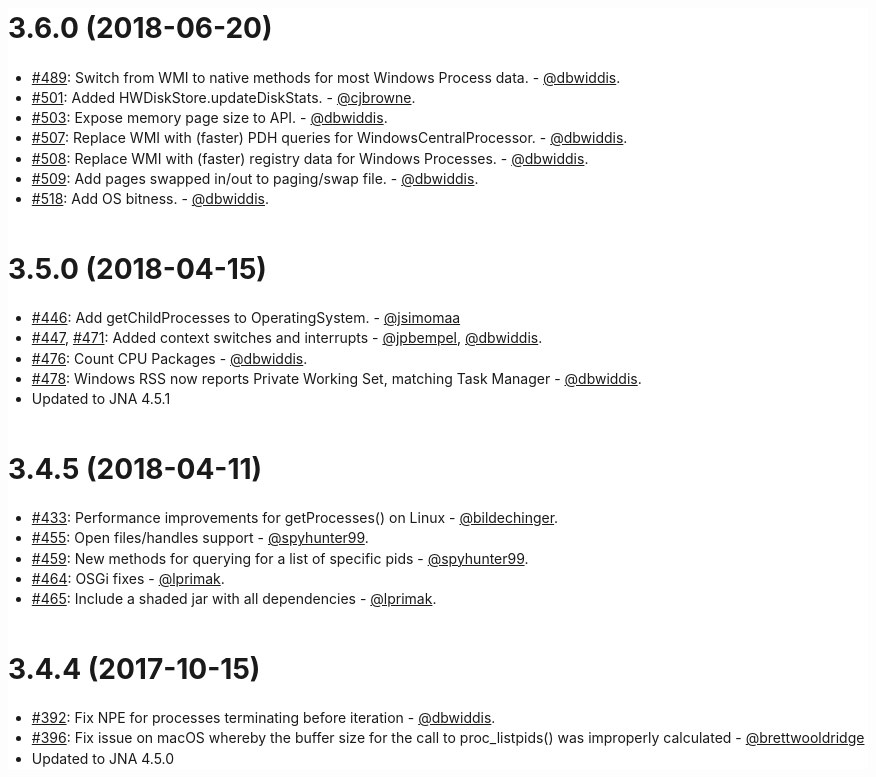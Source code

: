 3.6.0 (2018-06-20)
================
* [#489](https://github.com/oshi/oshi/pull/489): Switch from WMI to native methods for most Windows Process data. - [@dbwiddis](https://github.com/dbwiddis).
* [#501](https://github.com/oshi/oshi/pull/501): Added HWDiskStore.updateDiskStats. - [@cjbrowne](https://github.com/cjbrowne).
* [#503](https://github.com/oshi/oshi/pull/503): Expose memory page size to API. - [@dbwiddis](https://github.com/dbwiddis).
* [#507](https://github.com/oshi/oshi/pull/507): Replace WMI with (faster) PDH queries for WindowsCentralProcessor. - [@dbwiddis](https://github.com/dbwiddis).
* [#508](https://github.com/oshi/oshi/pull/508): Replace WMI with (faster) registry data for Windows Processes. - [@dbwiddis](https://github.com/dbwiddis).
* [#509](https://github.com/oshi/oshi/pull/509): Add pages swapped in/out to paging/swap file. - [@dbwiddis](https://github.com/dbwiddis).
* [#518](https://github.com/oshi/oshi/pull/518): Add OS bitness. - [@dbwiddis](https://github.com/dbwiddis).

3.5.0 (2018-04-15)
================
* [#446](https://github.com/oshi/oshi/pull/446): Add getChildProcesses to OperatingSystem. - [@jsimomaa](https://github.com/jsimomaa)
* [#447](https://github.com/oshi/oshi/pull/447),
  [#471](https://github.com/oshi/oshi/pull/471): Added context switches and interrupts -
  [@jpbempel](https://github.com/jpbempel),
  [@dbwiddis](https://github.com/dbwiddis).
* [#476](https://github.com/oshi/oshi/pull/476): Count CPU Packages - [@dbwiddis](https://github.com/dbwiddis).
* [#478](https://github.com/oshi/oshi/pull/478): Windows RSS now reports Private Working Set, matching Task Manager - [@dbwiddis](https://github.com/dbwiddis).
* Updated to JNA 4.5.1

3.4.5 (2018-04-11)
================
* [#433](https://github.com/oshi/oshi/pull/433): Performance improvements for getProcesses() on Linux - [@bildechinger](https://github.com/bildechinger).
* [#455](https://github.com/oshi/oshi/pull/455): Open files/handles support - [@spyhunter99](https://github.com/spyhunter99).
* [#459](https://github.com/oshi/oshi/pull/459): New methods for querying for a list of specific pids - [@spyhunter99](https://github.com/spyhunter99).
* [#464](https://github.com/oshi/oshi/pull/464): OSGi fixes - [@lprimak](https://github.com/lprimak).
* [#465](https://github.com/oshi/oshi/pull/465): Include a shaded jar with all dependencies - [@lprimak](https://github.com/lprimak).

3.4.4 (2017-10-15)
================
* [#392](https://github.com/oshi/oshi/pull/392): Fix NPE for processes terminating before iteration - [@dbwiddis](https://github.com/dbwiddis).
* [#396](https://github.com/oshi/oshi/pull/396): Fix issue on macOS whereby the buffer size for the call to proc_listpids() was improperly calculated - [@brettwooldridge](https://github.com/brettwooldridge)
* Updated to JNA 4.5.0
